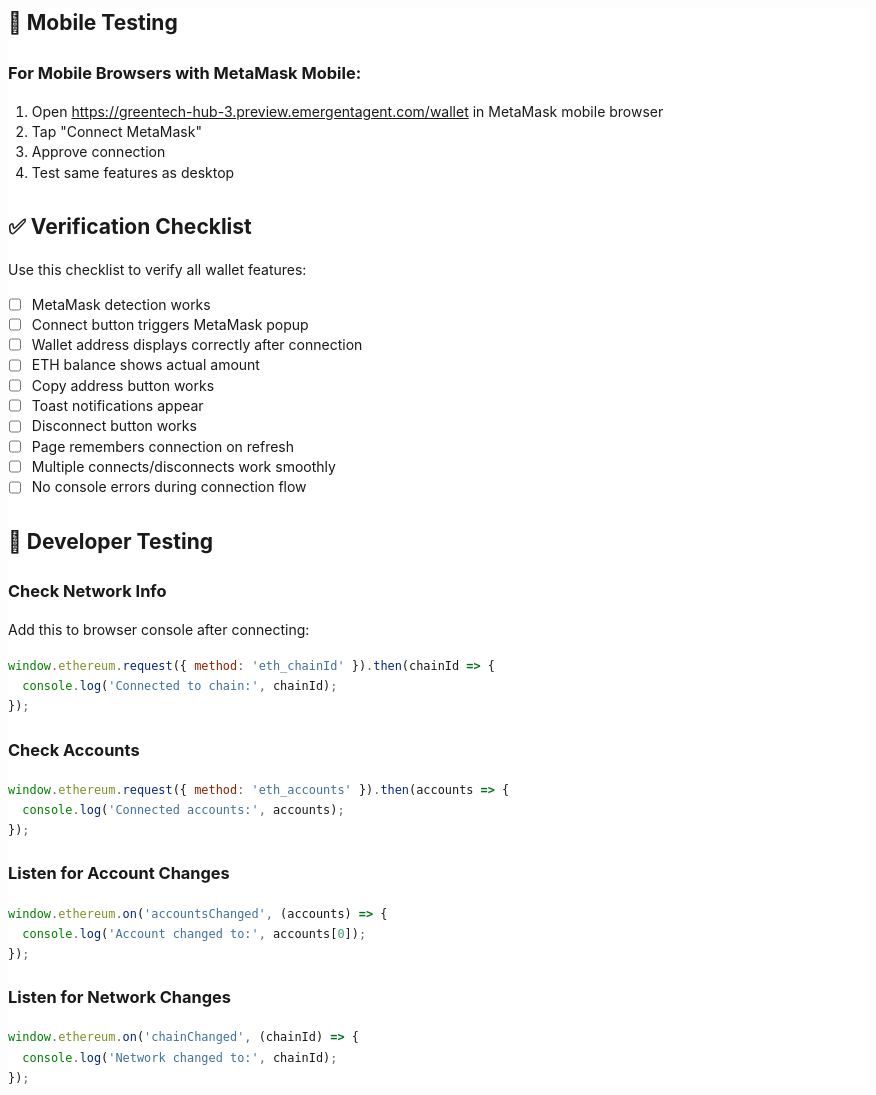 ## 📱 Mobile Testing

### For Mobile Browsers with MetaMask Mobile:
1. Open https://greentech-hub-3.preview.emergentagent.com/wallet in MetaMask mobile browser
2. Tap "Connect MetaMask"
3. Approve connection
4. Test same features as desktop

## ✅ Verification Checklist

Use this checklist to verify all wallet features:

- [ ] MetaMask detection works
- [ ] Connect button triggers MetaMask popup
- [ ] Wallet address displays correctly after connection
- [ ] ETH balance shows actual amount
- [ ] Copy address button works
- [ ] Toast notifications appear
- [ ] Disconnect button works
- [ ] Page remembers connection on refresh
- [ ] Multiple connects/disconnects work smoothly
- [ ] No console errors during connection flow

## 🔧 Developer Testing

### Check Network Info
Add this to browser console after connecting:
```javascript
window.ethereum.request({ method: 'eth_chainId' }).then(chainId => {
  console.log('Connected to chain:', chainId);
});
```

### Check Accounts
```javascript
window.ethereum.request({ method: 'eth_accounts' }).then(accounts => {
  console.log('Connected accounts:', accounts);
});
```

### Listen for Account Changes
```javascript
window.ethereum.on('accountsChanged', (accounts) => {
  console.log('Account changed to:', accounts[0]);
});
```

### Listen for Network Changes
```javascript
window.ethereum.on('chainChanged', (chainId) => {
  console.log('Network changed to:', chainId);
});
```

